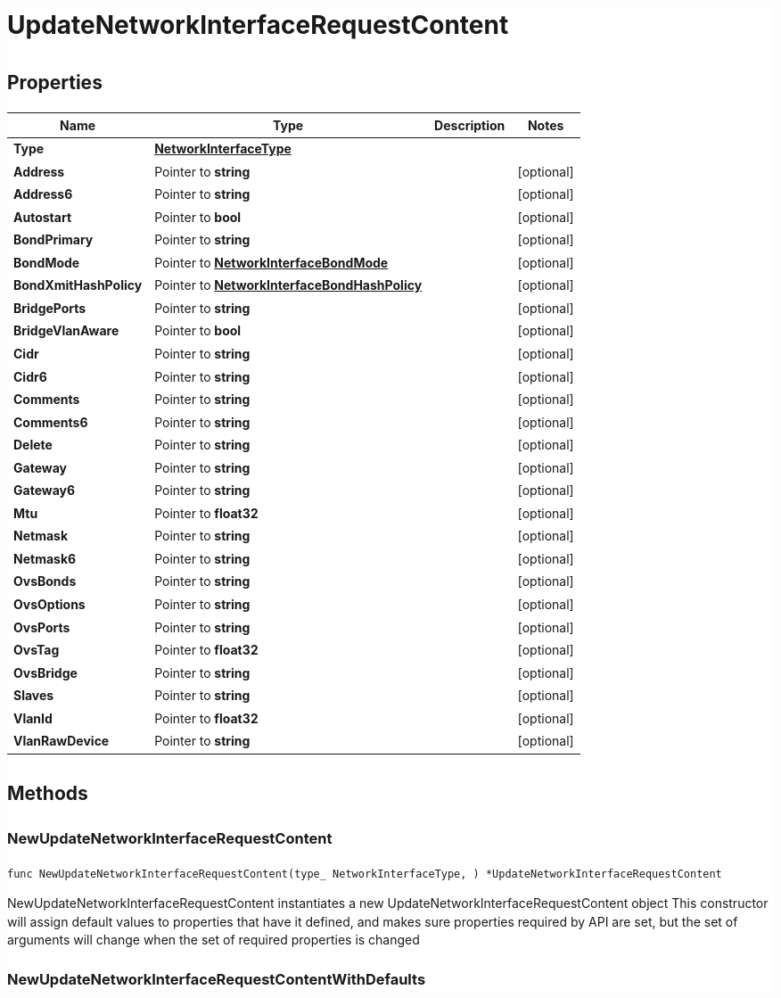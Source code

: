 # UpdateNetworkInterfaceRequestContent

## Properties

Name | Type | Description | Notes
------------ | ------------- | ------------- | -------------
**Type** | [**NetworkInterfaceType**](NetworkInterfaceType.md) |  | 
**Address** | Pointer to **string** |  | [optional] 
**Address6** | Pointer to **string** |  | [optional] 
**Autostart** | Pointer to **bool** |  | [optional] 
**BondPrimary** | Pointer to **string** |  | [optional] 
**BondMode** | Pointer to [**NetworkInterfaceBondMode**](NetworkInterfaceBondMode.md) |  | [optional] 
**BondXmitHashPolicy** | Pointer to [**NetworkInterfaceBondHashPolicy**](NetworkInterfaceBondHashPolicy.md) |  | [optional] 
**BridgePorts** | Pointer to **string** |  | [optional] 
**BridgeVlanAware** | Pointer to **bool** |  | [optional] 
**Cidr** | Pointer to **string** |  | [optional] 
**Cidr6** | Pointer to **string** |  | [optional] 
**Comments** | Pointer to **string** |  | [optional] 
**Comments6** | Pointer to **string** |  | [optional] 
**Delete** | Pointer to **string** |  | [optional] 
**Gateway** | Pointer to **string** |  | [optional] 
**Gateway6** | Pointer to **string** |  | [optional] 
**Mtu** | Pointer to **float32** |  | [optional] 
**Netmask** | Pointer to **string** |  | [optional] 
**Netmask6** | Pointer to **string** |  | [optional] 
**OvsBonds** | Pointer to **string** |  | [optional] 
**OvsOptions** | Pointer to **string** |  | [optional] 
**OvsPorts** | Pointer to **string** |  | [optional] 
**OvsTag** | Pointer to **float32** |  | [optional] 
**OvsBridge** | Pointer to **string** |  | [optional] 
**Slaves** | Pointer to **string** |  | [optional] 
**VlanId** | Pointer to **float32** |  | [optional] 
**VlanRawDevice** | Pointer to **string** |  | [optional] 

## Methods

### NewUpdateNetworkInterfaceRequestContent

`func NewUpdateNetworkInterfaceRequestContent(type_ NetworkInterfaceType, ) *UpdateNetworkInterfaceRequestContent`

NewUpdateNetworkInterfaceRequestContent instantiates a new UpdateNetworkInterfaceRequestContent object
This constructor will assign default values to properties that have it defined,
and makes sure properties required by API are set, but the set of arguments
will change when the set of required properties is changed

### NewUpdateNetworkInterfaceRequestContentWithDefaults
